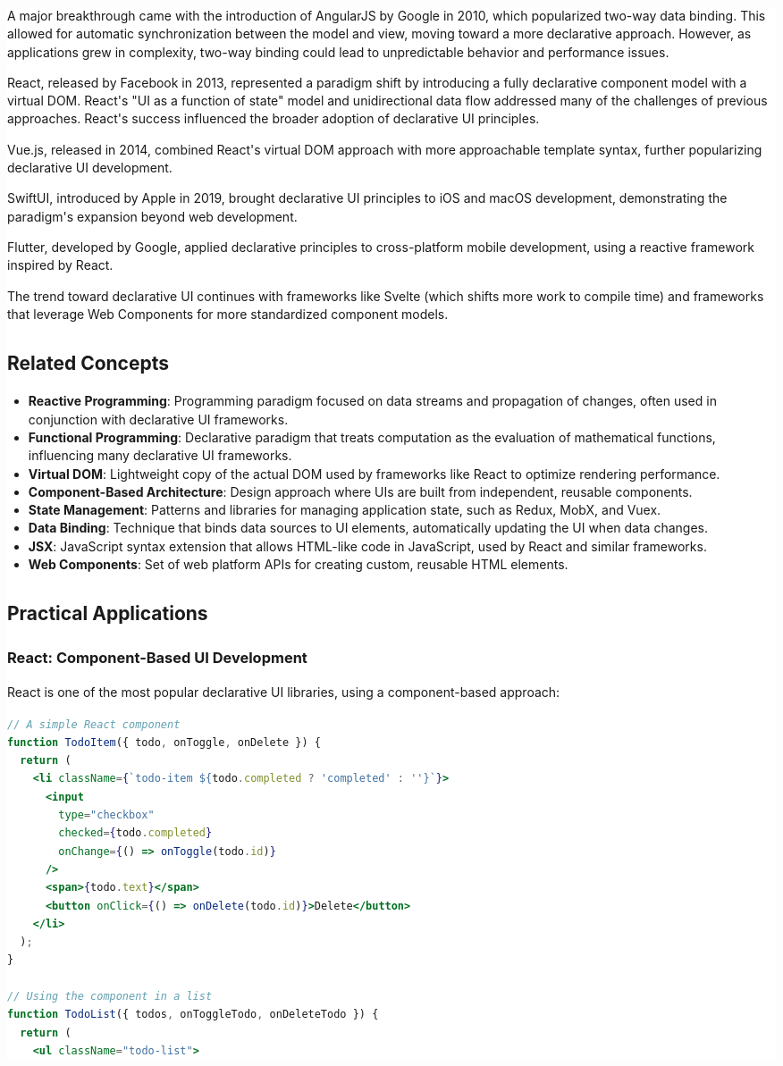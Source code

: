 A major breakthrough came with the introduction of AngularJS by Google in 2010, which popularized two-way data binding. This allowed for automatic synchronization between the model and view, moving toward a more declarative approach. However, as applications grew in complexity, two-way binding could lead to unpredictable behavior and performance issues.

React, released by Facebook in 2013, represented a paradigm shift by introducing a fully declarative component model with a virtual DOM. React's "UI as a function of state" model and unidirectional data flow addressed many of the challenges of previous approaches. React's success influenced the broader adoption of declarative UI principles.

Vue.js, released in 2014, combined React's virtual DOM approach with more approachable template syntax, further popularizing declarative UI development.

SwiftUI, introduced by Apple in 2019, brought declarative UI principles to iOS and macOS development, demonstrating the paradigm's expansion beyond web development.

Flutter, developed by Google, applied declarative principles to cross-platform mobile development, using a reactive framework inspired by React.

The trend toward declarative UI continues with frameworks like Svelte (which shifts more work to compile time) and frameworks that leverage Web Components for more standardized component models.

## Related Concepts
- **Reactive Programming**: Programming paradigm focused on data streams and propagation of changes, often used in conjunction with declarative UI frameworks.
- **Functional Programming**: Declarative paradigm that treats computation as the evaluation of mathematical functions, influencing many declarative UI frameworks.
- **Virtual DOM**: Lightweight copy of the actual DOM used by frameworks like React to optimize rendering performance.
- **Component-Based Architecture**: Design approach where UIs are built from independent, reusable components.
- **State Management**: Patterns and libraries for managing application state, such as Redux, MobX, and Vuex.
- **Data Binding**: Technique that binds data sources to UI elements, automatically updating the UI when data changes.
- **JSX**: JavaScript syntax extension that allows HTML-like code in JavaScript, used by React and similar frameworks.
- **Web Components**: Set of web platform APIs for creating custom, reusable HTML elements.

## Practical Applications

### React: Component-Based UI Development

React is one of the most popular declarative UI libraries, using a component-based approach:

```jsx
// A simple React component
function TodoItem({ todo, onToggle, onDelete }) {
  return (
    <li className={`todo-item ${todo.completed ? 'completed' : ''}`}>
      <input
        type="checkbox"
        checked={todo.completed}
        onChange={() => onToggle(todo.id)}
      />
      <span>{todo.text}</span>
      <button onClick={() => onDelete(todo.id)}>Delete</button>
    </li>
  );
}

// Using the component in a list
function TodoList({ todos, onToggleTodo, onDeleteTodo }) {
  return (
    <ul className="todo-list">
```